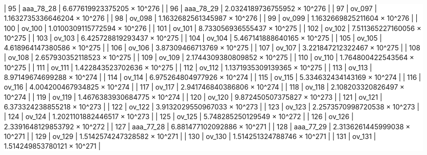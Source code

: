 | 95 | aaa_78_28 | 6.677619923375205 × 10^276 |
| 96 | aaa_78_29 | 2.0324189736755952 × 10^276 |
| 97 | ov_097 | 1.1632735336646204 × 10^276 |
| 98 | ov_098 | 1.1632682561345987 × 10^276 |
| 99 | ov_099 | 1.1632669825211604 × 10^276 |
| 100 | ov_100 | 1.0100309115772594 × 10^276 |
| 101 | ov_101 | 8.733056936555437 × 10^275 |
| 102 | ov_102 | 7.511365227160056 × 10^275 |
| 103 | ov_103 | 6.425728819293437 × 10^275 |
| 104 | ov_104 | 5.467141888640165 × 10^275 |
| 105 | ov_105 | 4.618964147380586 × 10^275 |
| 106 | ov_106 | 3.87309466713769 × 10^275 |
| 107 | ov_107 | 3.221847212322467 × 10^275 |
| 108 | ov_108 | 2.657930352118523 × 10^275 |
| 109 | ov_109 | 2.1744309380809852 × 10^275 |
| 110 | ov_110 | 1.764800422543564 × 10^275 |
| 111 | ov_111 | 1.422843523702636 × 10^275 |
| 112 | ov_112 | 1.1371935309139365 × 10^275 |
| 113 | ov_113 | 8.97149674699288 × 10^274 |
| 114 | ov_114 | 6.975264804977926 × 10^274 |
| 115 | ov_115 | 5.334632434143169 × 10^274 |
| 116 | ov_116 | 4.004200467934825 × 10^274 |
| 117 | ov_117 | 2.941746840386806 × 10^274 |
| 118 | ov_118 | 2.108203320826497 × 10^274 |
| 119 | ov_119 | 1.4676383930684775 × 10^274 |
| 120 | ov_120 | 9.872450507375827 × 10^273 |
| 121 | ov_121 | 6.373324238855218 × 10^273 |
| 122 | ov_122 | 3.9132029550967033 × 10^273 |
| 123 | ov_123 | 2.2573570998720538 × 10^273 |
| 124 | ov_124 | 1.2021101882446517 × 10^273 |
| 125 | ov_125 | 5.748285250129549 × 10^272 |
| 126 | ov_126 | 2.3391648129853792 × 10^272 |
| 127 | aaa_77_28 | 6.881477102092886 × 10^271 |
| 128 | aaa_77_29 | 2.3136261445999038 × 10^271 |
| 129 | ov_129 | 1.5142574247328582 × 10^271 |
| 130 | ov_130 | 1.514251324788746 × 10^271 |
| 131 | ov_131 | 1.514249853780121 × 10^271 |